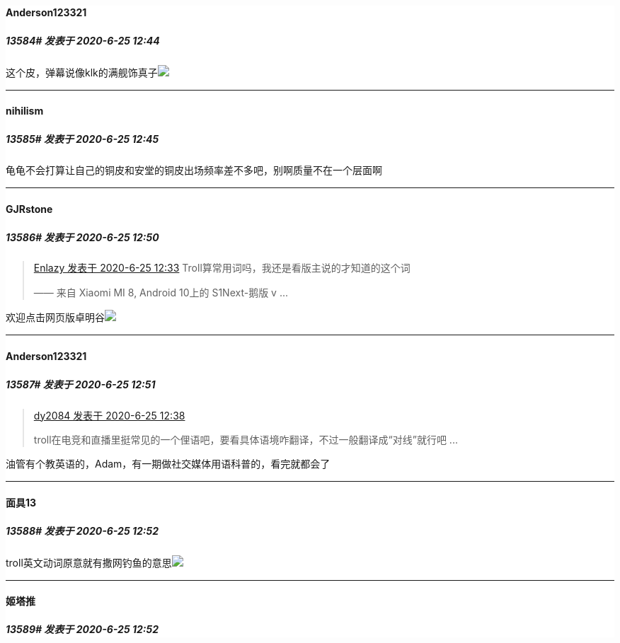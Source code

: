 ####  Anderson123321  
##### 13584#       发表于 2020-6-25 12:44


这个皮，弹幕说像klk的满舰饰真子<img src="https://static.saraba1st.com/image/smiley/face2017/068.png" referrerpolicy="no-referrer">


*****

####  nihilism  
##### 13585#       发表于 2020-6-25 12:45


龟龟不会打算让自己的铜皮和安堂的铜皮出场频率差不多吧，别啊质量不在一个层面啊


*****

####  GJRstone  
##### 13586#       发表于 2020-6-25 12:50


<blockquote><a href="httphttps://bbs.saraba1st.com/2b/forum.php?mod=redirect&amp;goto=findpost&amp;pid=47945858&amp;ptid=1942338" target="_blank">Enlazy 发表于 2020-6-25 12:33</a>
Troll算常用词吗，我还是看版主说的才知道的这个词

—— 来自 Xiaomi MI 8, Android 10上的 S1Next-鹅版 v ...</blockquote>
欢迎点击网页版卓明谷<img src="https://static.saraba1st.com/image/smiley/face2017/037.png" referrerpolicy="no-referrer">


*****

####  Anderson123321  
##### 13587#       发表于 2020-6-25 12:51


<blockquote><a href="httphttps://bbs.saraba1st.com/2b/forum.php?mod=redirect&amp;goto=findpost&amp;pid=47945916&amp;ptid=1942338" target="_blank">dy2084 发表于 2020-6-25 12:38</a>

troll在电竞和直播里挺常见的一个俚语吧，要看具体语境咋翻译，不过一般翻译成“对线”就行吧 ...</blockquote>
油管有个教英语的，Adam，有一期做社交媒体用语科普的，看完就都会了


*****

####  面具13  
##### 13588#       发表于 2020-6-25 12:52


troll英文动词原意就有撒网钓鱼的意思<img src="https://static.saraba1st.com/image/smiley/face2017/067.png" referrerpolicy="no-referrer">


*****

####  姬塔推  
##### 13589#       发表于 2020-6-25 12:52
